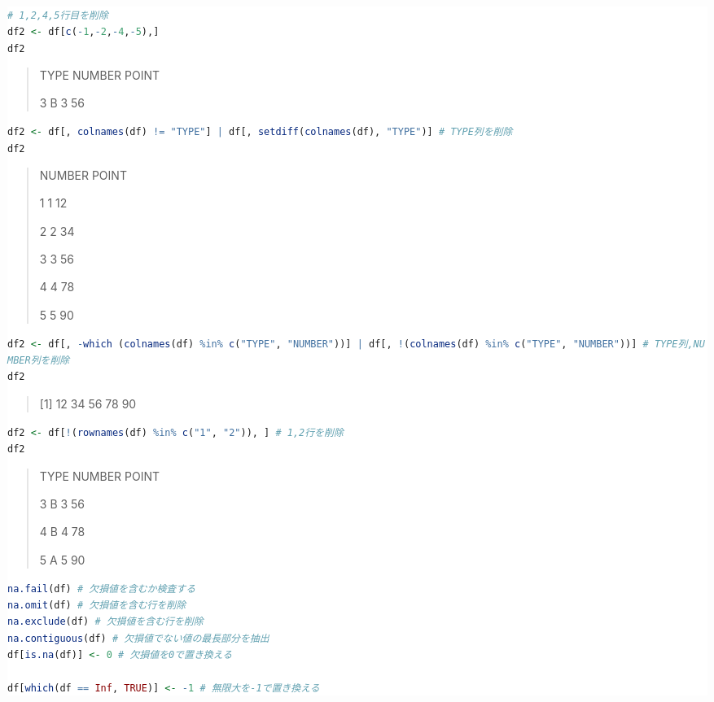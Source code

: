 ```r
# 1,2,4,5行目を削除
df2 <- df[c(-1,-2,-4,-5),]
df2
```

>   TYPE NUMBER POINT
>
> 3    B      3    56

```r
df2 <- df[, colnames(df) != "TYPE"] | df[, setdiff(colnames(df), "TYPE")] # TYPE列を削除
df2
```

>   NUMBER POINT
>
> 1      1    12
>
> 2      2    34
>
> 3      3    56
>
> 4      4    78
>
> 5      5    90

```r
df2 <- df[, -which (colnames(df) %in% c("TYPE", "NUMBER"))] | df[, !(colnames(df) %in% c("TYPE", "NUMBER"))] # TYPE列,NUMBER列を削除
df2
```

> [1] 12 34 56 78 90

```r
df2 <- df[!(rownames(df) %in% c("1", "2")), ] # 1,2行を削除
df2
```

> TYPE NUMBER POINT
>
> 3    B      3    56
>
> 4    B      4    78
>
> 5    A      5    90

```r
na.fail(df) # 欠損値を含むか検査する
na.omit(df) # 欠損値を含む行を削除
na.exclude(df) # 欠損値を含む行を削除
na.contiguous(df) # 欠損値でない値の最長部分を抽出
df[is.na(df)] <- 0 # 欠損値を0で置き換える

df[which(df == Inf, TRUE)] <- -1 # 無限大を-1で置き換える
```
